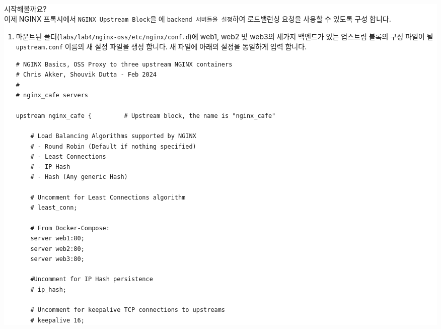 시작해볼까요?<br>
이제 NGINX 프록시에서 `NGINX Upstream Block`을 에 `backend 서버들을 설정`하여 로드밸런싱 요청을 사용할 수 있도록 구성 합니다. 

1. 마운트된 폴더(`labs/lab4/nginx-oss/etc/nginx/conf.d`)에 web1, web2 및 web3의 세가지 백엔드가 있는 업스트림 블록의 구성 파일이 될 `upstream.conf` 이름의 새 설정 파일을 생성 합니다. 새 파일에 아래의 설정을 동일하게 입력 합니다.

    ```nginx
    # NGINX Basics, OSS Proxy to three upstream NGINX containers
    # Chris Akker, Shouvik Dutta - Feb 2024
    #
    # nginx_cafe servers

    upstream nginx_cafe {         # Upstream block, the name is "nginx_cafe"

        # Load Balancing Algorithms supported by NGINX
        # - Round Robin (Default if nothing specified)
        # - Least Connections
        # - IP Hash
        # - Hash (Any generic Hash)     

        # Uncomment for Least Connections algorithm      
        # least_conn;

        # From Docker-Compose:
        server web1:80;
        server web2:80;
        server web3:80;

        #Uncomment for IP Hash persistence
        # ip_hash;

        # Uncomment for keepalive TCP connections to upstreams
        # keepalive 16;
